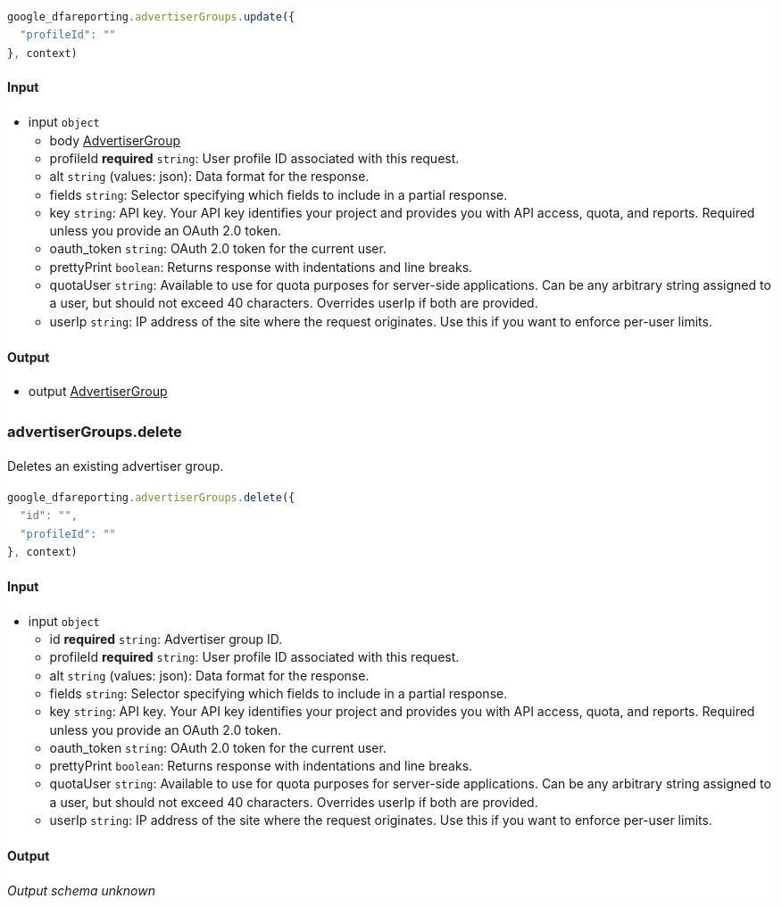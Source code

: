 
```js
google_dfareporting.advertiserGroups.update({
  "profileId": ""
}, context)
```

#### Input
* input `object`
  * body [AdvertiserGroup](#advertisergroup)
  * profileId **required** `string`: User profile ID associated with this request.
  * alt `string` (values: json): Data format for the response.
  * fields `string`: Selector specifying which fields to include in a partial response.
  * key `string`: API key. Your API key identifies your project and provides you with API access, quota, and reports. Required unless you provide an OAuth 2.0 token.
  * oauth_token `string`: OAuth 2.0 token for the current user.
  * prettyPrint `boolean`: Returns response with indentations and line breaks.
  * quotaUser `string`: Available to use for quota purposes for server-side applications. Can be any arbitrary string assigned to a user, but should not exceed 40 characters. Overrides userIp if both are provided.
  * userIp `string`: IP address of the site where the request originates. Use this if you want to enforce per-user limits.

#### Output
* output [AdvertiserGroup](#advertisergroup)

### advertiserGroups.delete
Deletes an existing advertiser group.


```js
google_dfareporting.advertiserGroups.delete({
  "id": "",
  "profileId": ""
}, context)
```

#### Input
* input `object`
  * id **required** `string`: Advertiser group ID.
  * profileId **required** `string`: User profile ID associated with this request.
  * alt `string` (values: json): Data format for the response.
  * fields `string`: Selector specifying which fields to include in a partial response.
  * key `string`: API key. Your API key identifies your project and provides you with API access, quota, and reports. Required unless you provide an OAuth 2.0 token.
  * oauth_token `string`: OAuth 2.0 token for the current user.
  * prettyPrint `boolean`: Returns response with indentations and line breaks.
  * quotaUser `string`: Available to use for quota purposes for server-side applications. Can be any arbitrary string assigned to a user, but should not exceed 40 characters. Overrides userIp if both are provided.
  * userIp `string`: IP address of the site where the request originates. Use this if you want to enforce per-user limits.

#### Output
*Output schema unknown*
